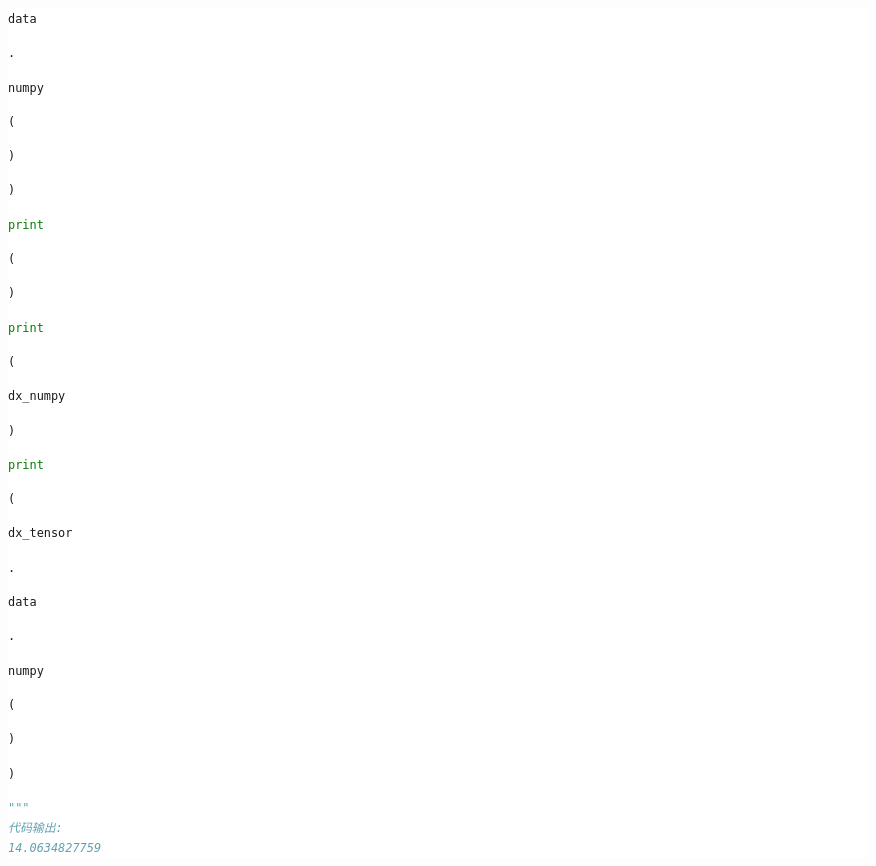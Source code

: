 ```python
data
```
```python
.
```
```python
numpy
```
```python
(
```
```python
)
```
```python
)
```
```python
print
```
```python
(
```
```python
)
```
```python
print
```
```python
(
```
```python
dx_numpy
```
```python
)
```
```python
print
```
```python
(
```
```python
dx_tensor
```
```python
.
```
```python
data
```
```python
.
```
```python
numpy
```
```python
(
```
```python
)
```
```python
)
```
```python
"""
代码输出:
14.0634827759
```